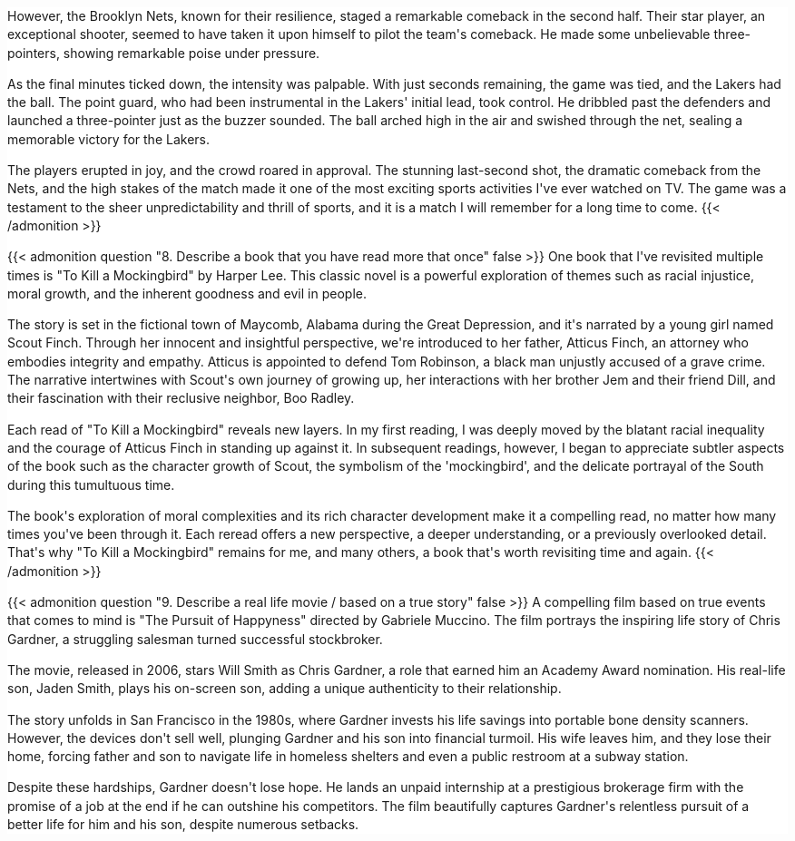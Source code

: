 However, the Brooklyn Nets, known for their resilience, staged a remarkable comeback in the second half. Their star player, an exceptional shooter, seemed to have taken it upon himself to pilot the team's comeback. He made some unbelievable three-pointers, showing remarkable poise under pressure.

As the final minutes ticked down, the intensity was palpable. With just seconds remaining, the game was tied, and the Lakers had the ball. The point guard, who had been instrumental in the Lakers' initial lead, took control. He dribbled past the defenders and launched a three-pointer just as the buzzer sounded. The ball arched high in the air and swished through the net, sealing a memorable victory for the Lakers.

The players erupted in joy, and the crowd roared in approval. The stunning last-second shot, the dramatic comeback from the Nets, and the high stakes of the match made it one of the most exciting sports activities I've ever watched on TV. The game was a testament to the sheer unpredictability and thrill of sports, and it is a match I will remember for a long time to come.
{{< /admonition >}}

{{< admonition question "8. Describe a book that you have read more that once" false >}}
One book that I've revisited multiple times is "To Kill a Mockingbird" by Harper Lee. This classic novel is a powerful exploration of themes such as racial injustice, moral growth, and the inherent goodness and evil in people.

The story is set in the fictional town of Maycomb, Alabama during the Great Depression, and it's narrated by a young girl named Scout Finch. Through her innocent and insightful perspective, we're introduced to her father, Atticus Finch, an attorney who embodies integrity and empathy. Atticus is appointed to defend Tom Robinson, a black man unjustly accused of a grave crime. The narrative intertwines with Scout's own journey of growing up, her interactions with her brother Jem and their friend Dill, and their fascination with their reclusive neighbor, Boo Radley.

Each read of "To Kill a Mockingbird" reveals new layers. In my first reading, I was deeply moved by the blatant racial inequality and the courage of Atticus Finch in standing up against it. In subsequent readings, however, I began to appreciate subtler aspects of the book such as the character growth of Scout, the symbolism of the 'mockingbird', and the delicate portrayal of the South during this tumultuous time.

The book's exploration of moral complexities and its rich character development make it a compelling read, no matter how many times you've been through it. Each reread offers a new perspective, a deeper understanding, or a previously overlooked detail. That's why "To Kill a Mockingbird" remains for me, and many others, a book that's worth revisiting time and again.
{{< /admonition >}}

{{< admonition question "9. Describe a real life movie / based on a true story" false >}}
A compelling film based on true events that comes to mind is "The Pursuit of Happyness" directed by Gabriele Muccino. The film portrays the inspiring life story of Chris Gardner, a struggling salesman turned successful stockbroker.

The movie, released in 2006, stars Will Smith as Chris Gardner, a role that earned him an Academy Award nomination. His real-life son, Jaden Smith, plays his on-screen son, adding a unique authenticity to their relationship.

The story unfolds in San Francisco in the 1980s, where Gardner invests his life savings into portable bone density scanners. However, the devices don't sell well, plunging Gardner and his son into financial turmoil. His wife leaves him, and they lose their home, forcing father and son to navigate life in homeless shelters and even a public restroom at a subway station.

Despite these hardships, Gardner doesn't lose hope. He lands an unpaid internship at a prestigious brokerage firm with the promise of a job at the end if he can outshine his competitors. The film beautifully captures Gardner's relentless pursuit of a better life for him and his son, despite numerous setbacks.
